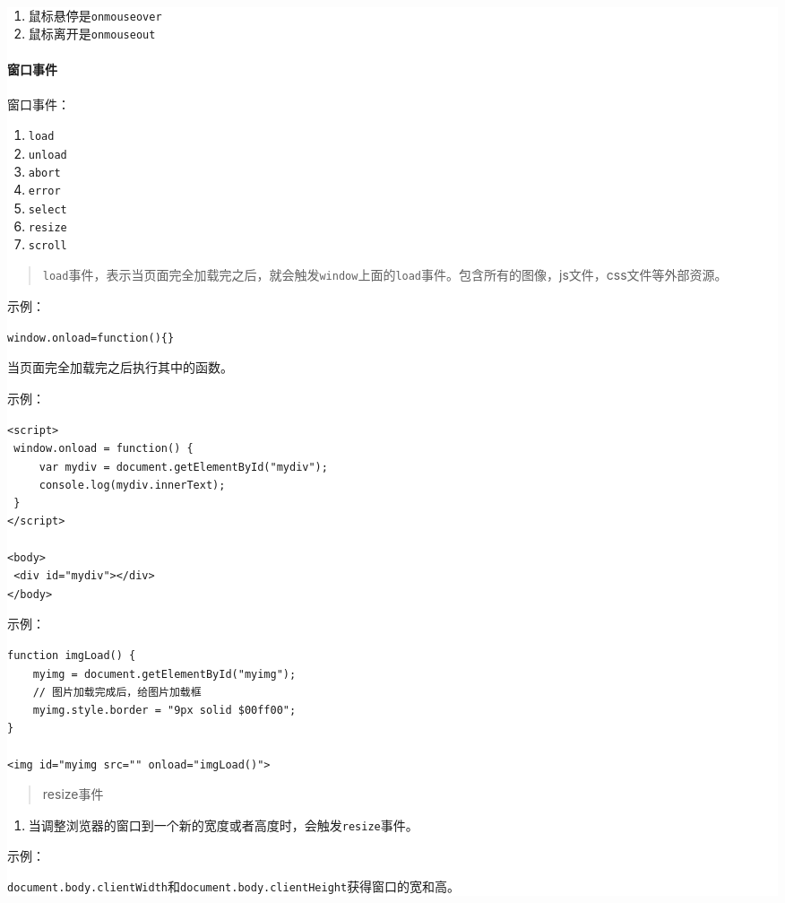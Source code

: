 1. 鼠标悬停是`onmouseover`
2. 鼠标离开是`onmouseout`

#### 窗口事件

窗口事件：

1. `load`
2. `unload`
3. `abort`
4. `error`
5. `select`
6. `resize`
7. `scroll`

> `load`事件，表示当页面完全加载完之后，就会触发`window`上面的`load`事件。包含所有的图像，js文件，css文件等外部资源。

示例：

```
window.onload=function(){}
```

当页面完全加载完之后执行其中的函数。

示例：

```
<script>
 window.onload = function() {
     var mydiv = document.getElementById("mydiv");
     console.log(mydiv.innerText);
 }
</script>

<body>
 <div id="mydiv"></div>
</body>
```

示例：

```
function imgLoad() {
    myimg = document.getElementById("myimg");
    // 图片加载完成后，给图片加载框
    myimg.style.border = "9px solid $00ff00";
}

<img id="myimg src="" onload="imgLoad()">
```

> resize事件

1. 当调整浏览器的窗口到一个新的宽度或者高度时，会触发`resize`事件。

示例：

`document.body.clientWidth`和`document.body.clientHeight`获得窗口的宽和高。
